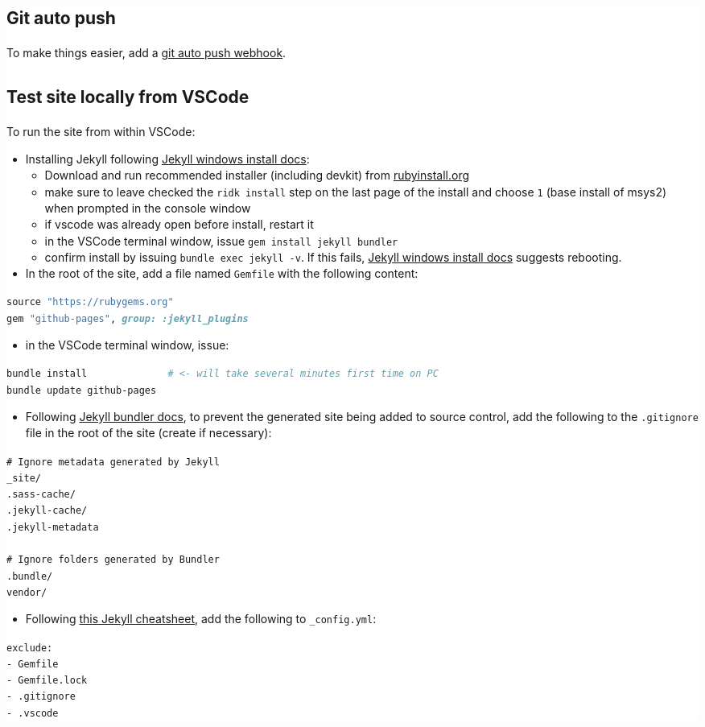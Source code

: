 ## Git auto push

To make things easier, add a [git auto push webhook]({{site.url}}\quicktips\git-auto-push-win-nix.html).

## Test site locally from VSCode

To run the site from within VSCode:
* Installing Jekyll following [Jekyll windows install docs](https://jekyllrb.com/docs/installation/windows/):
  * Download and run recommended installer (including devkit) from [rubyinstall.org](https://rubyinstaller.org/downloads/)
  * make sure to leave checked the `ridk install` step on the last page of the install and choose `1` (base install of msys2) when prompted in the console window
  * if vscode was already open before install, restart it
  * in the VSCode terminal window, issue `gem install jekyll bundler`
  * confirm install by issuing `bundle exec jekyll -v`.  If this fails, [Jekyll windows install docs](https://jekyllrb.com/docs/installation/windows/) suggests rebooting.
* In the root of the site, add a file named `Gemfile` with the following content:
```ruby
source "https://rubygems.org"
gem "github-pages", group: :jekyll_plugins
```
* in the VSCode terminal window, issue:

```powershell
bundle install              # <- will take several minutes first time on PC
bundle update github-pages
```

* Following [Jekyll bundler docs](https://jekyllrb.com/tutorials/using-jekyll-with-bundler/), to prevent the generated site being added to source control, add the following to the `.gitignore` file in the root of the site (create if necessary):

```
# Ignore metadata generated by Jekyll
_site/
.sass-cache/
.jekyll-cache/
.jekyll-metadata

# Ignore folders generated by Bundler
.bundle/
vendor/
```

* Following [this Jekyll cheatsheet](https://devhints.io/jekyll#configuration), add the following to `_config.yml`:

```
exclude:
- Gemfile
- Gemfile.lock
- .gitignore
- .vscode
```
